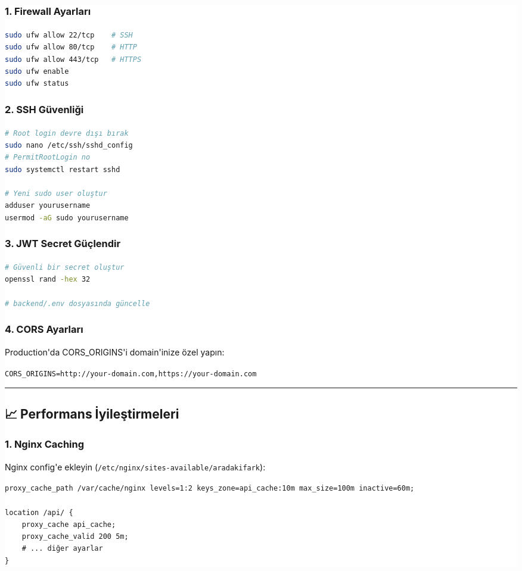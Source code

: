 ### 1. Firewall Ayarları
```bash
sudo ufw allow 22/tcp    # SSH
sudo ufw allow 80/tcp    # HTTP
sudo ufw allow 443/tcp   # HTTPS
sudo ufw enable
sudo ufw status
```

### 2. SSH Güvenliği
```bash
# Root login devre dışı bırak
sudo nano /etc/ssh/sshd_config
# PermitRootLogin no
sudo systemctl restart sshd

# Yeni sudo user oluştur
adduser yourusername
usermod -aG sudo yourusername
```

### 3. JWT Secret Güçlendir
```bash
# Güvenli bir secret oluştur
openssl rand -hex 32

# backend/.env dosyasında güncelle
```

### 4. CORS Ayarları
Production'da CORS_ORIGINS'i domain'inize özel yapın:
```env
CORS_ORIGINS=http://your-domain.com,https://your-domain.com
```

---

## 📈 Performans İyileştirmeleri

### 1. Nginx Caching
Nginx config'e ekleyin (`/etc/nginx/sites-available/aradakifark`):
```nginx
proxy_cache_path /var/cache/nginx levels=1:2 keys_zone=api_cache:10m max_size=100m inactive=60m;

location /api/ {
    proxy_cache api_cache;
    proxy_cache_valid 200 5m;
    # ... diğer ayarlar
}
```

